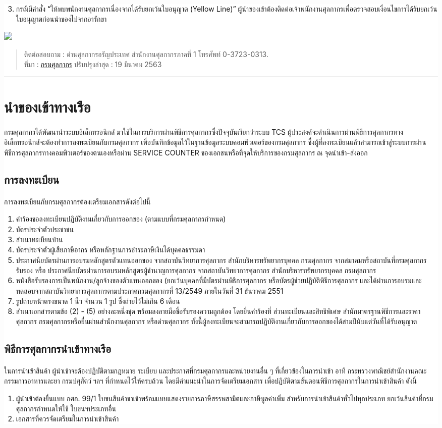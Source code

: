 3. กรณีมีคำสั่ง “ให้พบพนักงานศุลกากรเนื่องจากได้รับยกเว้นใบอนุญาต (Yellow Line)” ผู้นำของเข้าต้องติดต่อเจ้าพนักงานศุลกากรเพื่อตรวจสอบเงื่อนไขการได้รับยกเว้นใบอนุญาตก่อนนำของไปจากอารักขา

![](http://www.customs.go.th/data_files/412cd544aa8863e68c4e75c064abcefa.jpg)


> ติดต่อสอบถาม : ด่านศุลกากรอรัญประเทศ สำนักงานศุลกากรภาคที่ 1 โทรศัพท์ 0-3723-0313.  
>ที่มา :  [กรมศุลกากร](http://www.customs.go.th/content_with_menu1.php?ini_menu=menu_business_160421_02&ini_content=business_160426_02_160426_01&lang=th&root_left_menu=menu_business_160421_02_160421_01&left_menu=menu_business_160421_02_160421_01_160914_01)  ปรับปรุงล่าสุด : 19 มีนาคม 2563

-----

นำของเข้าทางเรือ
===

กรมศุลกากรได้พัฒนานำระบบอิเล็กทรอนิกส์ มาใช้ในการบริการผ่านพิธีการศุลกากรซึ่งปัจจุบันเรียกว่าระบบ TCS ผู้ประสงค์จะดำเนินการผ่านพิธีการศุลกากรทางอิเล็กทรอนิกส์จะต้องทำการลงทะเบียนกับกรมศุลกากร เพื่อบันทึกข้อมูลไว้ในฐานข้อมูลระบบคอมพิวเตอร์ของกรมศุลกากร ซึ่งผู้ที่ลงทะเบียนแล้วสามารถเข้าสู่ระบบการผ่านพิธีการศุลกากรทางคอมพิวเตอร์ของตนเองหรือผ่าน SERVICE COUNTER ของเอกชนหรือที่จุดให้บริการของกรมศุลกากร ณ จุดนำเข้า-ส่งออก

  

## การลงทะเบียน

การลงทะเบียนกับกรมศุลกากรต้องเตรียมเอกสารดังต่อไปนี้

1.  คำร้องขอลงทะเบียนปฏิบัติงานเกี่ยวกับการออกของ (ตามแบบที่กรมศุลกากรกำหนด)
2.  บัตรประจำตัวประชาชน
3.  สำเนาทะเบียนบ้าน
4.  บัตรประจำตัวผู้เสียภาษีอากร หรือหลักฐานการชำระภาษีเงินได้บุคคลธรรมดา
5.  ประกาศนียบัตรผ่านการอบรมหลักสูตรตัวแทนออกของ จากสถาบันวิทยาการศุลกากร สำนักบริหารทรัพยากรบุคคล กรมศุลกากร จากสมาคมหรือสถาบันที่กรมศุลกากรรับรอง หรือ ประกาศนียบัตรผ่านการอบรมหลักสูตรผู้ชำนาญการศุลกากร จากสถาบันวิทยาการศุลกากร สำนักบริหารทรัพยากรบุคคล กรมศุลกากร
6.  หนังสือรับรองการเป็นพนักงาน/ลูกจ้างของตัวแทนออกของ (ยกเว้นบุคคลที่มีบัตรผ่านพิธีการศุลกากร หรือบัตรผู้ช่วยปฏิบัติพิธีการศุลกากร และได้ผ่านการอบรมและทดสอบจากสถาบันวิทยาการศุลกากรตามประกาศกรมศุลกากรที่ 13/2549 ภายในวันที่ 31 ธันวาคม 2551
7.  รูปถ่ายหน้าตรงขนาด 1 นิ้ว จำนวน 1 รูป ซึ่งถ่ายไว้ไม่เกิน 6 เดือน
8.  สำเนาเอกสารตามข้อ (2) - (5) อย่างละหนึ่งชุด พร้อมลงลายมือชื่อรับรองความถูกต้อง
โดยยื่นคำร้องที่ ส่วนทะเบียนและสิทธิพิเศษ สำนักมาตรฐานพิธีการและราคาศุลกากร กรมศุลกากรหรือยื่นผ่านสำนักงานศุลกากร หรือด่านศุลกากร ทั้งนี้ผู้ลงทะเบียนจะสามารถปฏิบัติงานเกี่ยวกับการออกของได้สามปีนับแต่วันที่ได้รับอนุญาต

## พิธีการศุลกากรนำเข้าทางเรือ

ในการนำเข้าสินค้า ผู้นำเข้าจะต้องปฏิบัติตามกฎหมาย ระเบียบ และประกาศที่กรมศุลกากรและหน่วยงานอื่น ๆ ที่เกี่ยวข้องในการนำเข้า อาทิ กระทรวงพาณิชย์สำนักงานคณะกรรมการอาหารและยา กรมปศุสัตว์ ฯลฯ ที่กำหนดไว้ให้ครบถ้วน โดยมีคำแนะนำในการจัดเตรียมเอกสาร เพื่อปฏิบัติตามขั้นตอนพิธีการศุลกากรในการนำเข้าสินค้า ดังนี้

1.  ผู้นำเข้าต้องยื่นแบบ กศก. 99/1 ใบขนสินค้าขาเข้าพร้อมแบบแสดงรายการภาษีสรรพสามิตและภาษีมูลค่าเพิ่ม สำหรับการนำเข้าสินค้าทั่วไปทุกประเภท ยกเว้นสินค้าที่กรมศุลกากรกำหนดให้ใช้ ใบขนฯประเภทอื่น
2.  เอกสารที่ควรจัดเตรียมในการนำเข้าสินค้า
